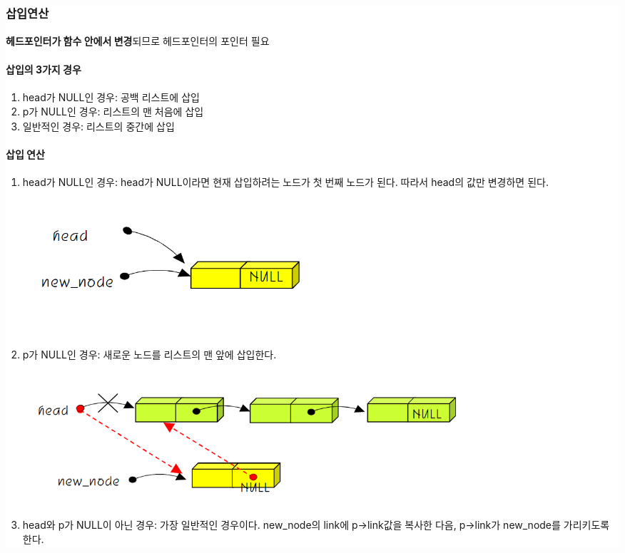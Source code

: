 

### 삽입연산

**헤드포인터가 함수 안에서 변경**되므로 헤드포인터의 포인터 필요



#### 삽입의 3가지 경우

1. head가 NULL인 경우: 공백 리스트에 삽입
2. p가 NULL인 경우: 리스트의 맨 처음에 삽입
3. 일반적인 경우: 리스트의 중간에 삽입

#### 삽입 연산

1. head가 NULL인 경우: head가 NULL이라면 현재 삽입하려는 노드가 첫 번째 노드가 된다. 따라서 head의 값만 변경하면 된다.

   <img src="./그림3.png" alt="그림3" style="zoom:63%;" />

2. p가 NULL인 경우: 새로운 노드를 리스트의 맨 앞에 삽입한다.

   <img src="./그림4.png" alt="그림4" style="zoom:63%;" />

3. head와 p가 NULL이 아닌 경우: 가장 일반적인 경우이다. new_node의 link에 p->link값을 복사한 다음, p->link가 new_node를 가리키도록 한다.
